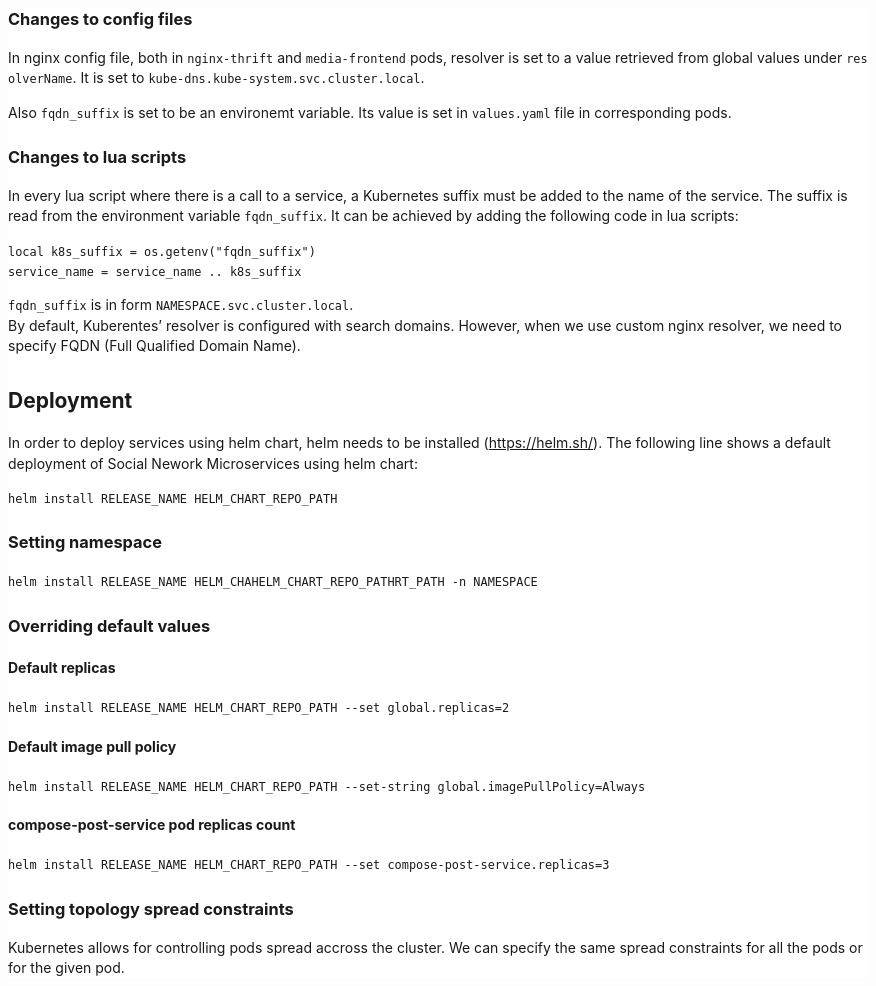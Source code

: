 ### Changes to config files ###
In nginx config file, both in `nginx-thrift` and `media-frontend` pods, resolver is set to a value retrieved from global values under `resolverName`. It is set to `kube-dns.kube-system.svc.cluster.local`. <br />

Also `fqdn_suffix` is set to be an environemt variable. Its value is set in `values.yaml` file in corresponding pods. 


### Changes to lua scripts ###
In every lua script where there is a call to a service, a Kubernetes suffix must be added to the name of the service. The suffix is read from the environment variable `fqdn_suffix`. It can be achieved by adding the following code in lua scripts:
```
local k8s_suffix = os.getenv("fqdn_suffix")
service_name = service_name .. k8s_suffix 
```

`fqdn_suffix` is in form `NAMESPACE.svc.cluster.local`. <br />
By default, Kuberentes’ resolver is configured with search domains. However, when we use custom nginx resolver, we need to specify FQDN (Full Qualified Domain Name).


## Deployment ##
In order to deploy services using helm chart, helm needs to be installed (https://helm.sh/).
The following line shows a default deployment of Social Nework Microservices using helm chart:

```
helm install RELEASE_NAME HELM_CHART_REPO_PATH
```

### Setting namespace ###

```
helm install RELEASE_NAME HELM_CHAHELM_CHART_REPO_PATHRT_PATH -n NAMESPACE
```

### Overriding default values ###

#### Default replicas ####
```
helm install RELEASE_NAME HELM_CHART_REPO_PATH --set global.replicas=2
```

#### Default image pull policy ####
```
helm install RELEASE_NAME HELM_CHART_REPO_PATH --set-string global.imagePullPolicy=Always
```

#### compose-post-service pod replicas count ####
```
helm install RELEASE_NAME HELM_CHART_REPO_PATH --set compose-post-service.replicas=3
```

### Setting topology spread constraints ###
Kubernetes allows for controlling pods spread accross the cluster. We can specify the same spread constraints for all the pods or for the given pod.
